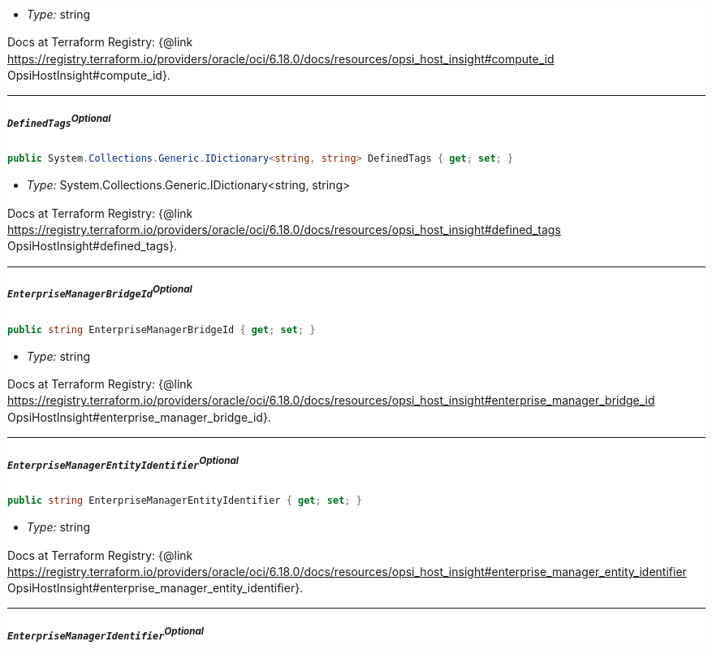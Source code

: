 - *Type:* string

Docs at Terraform Registry: {@link https://registry.terraform.io/providers/oracle/oci/6.18.0/docs/resources/opsi_host_insight#compute_id OpsiHostInsight#compute_id}.

---

##### `DefinedTags`<sup>Optional</sup> <a name="DefinedTags" id="rhizo-co-terraform-provider-oci.opsiHostInsight.OpsiHostInsightConfig.property.definedTags"></a>

```csharp
public System.Collections.Generic.IDictionary<string, string> DefinedTags { get; set; }
```

- *Type:* System.Collections.Generic.IDictionary<string, string>

Docs at Terraform Registry: {@link https://registry.terraform.io/providers/oracle/oci/6.18.0/docs/resources/opsi_host_insight#defined_tags OpsiHostInsight#defined_tags}.

---

##### `EnterpriseManagerBridgeId`<sup>Optional</sup> <a name="EnterpriseManagerBridgeId" id="rhizo-co-terraform-provider-oci.opsiHostInsight.OpsiHostInsightConfig.property.enterpriseManagerBridgeId"></a>

```csharp
public string EnterpriseManagerBridgeId { get; set; }
```

- *Type:* string

Docs at Terraform Registry: {@link https://registry.terraform.io/providers/oracle/oci/6.18.0/docs/resources/opsi_host_insight#enterprise_manager_bridge_id OpsiHostInsight#enterprise_manager_bridge_id}.

---

##### `EnterpriseManagerEntityIdentifier`<sup>Optional</sup> <a name="EnterpriseManagerEntityIdentifier" id="rhizo-co-terraform-provider-oci.opsiHostInsight.OpsiHostInsightConfig.property.enterpriseManagerEntityIdentifier"></a>

```csharp
public string EnterpriseManagerEntityIdentifier { get; set; }
```

- *Type:* string

Docs at Terraform Registry: {@link https://registry.terraform.io/providers/oracle/oci/6.18.0/docs/resources/opsi_host_insight#enterprise_manager_entity_identifier OpsiHostInsight#enterprise_manager_entity_identifier}.

---

##### `EnterpriseManagerIdentifier`<sup>Optional</sup> <a name="EnterpriseManagerIdentifier" id="rhizo-co-terraform-provider-oci.opsiHostInsight.OpsiHostInsightConfig.property.enterpriseManagerIdentifier"></a>
